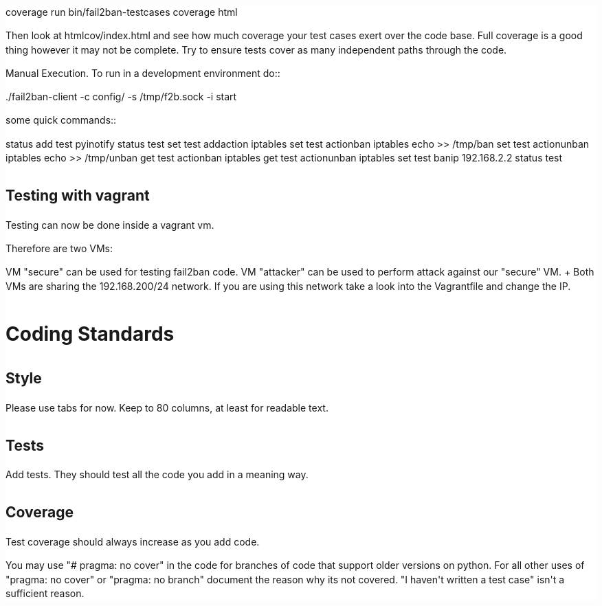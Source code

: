   coverage run bin/fail2ban-testcases
  coverage html

Then look at htmlcov/index.html and see how much coverage your test cases
exert over the code base. Full coverage is a good thing however it may not be
complete. Try to ensure tests cover as many independent paths through the
code.

Manual Execution. To run in a development environment do::

  ./fail2ban-client -c config/ -s /tmp/f2b.sock -i start

some quick commands::

  status
  add test pyinotify
  status test
  set test addaction iptables
  set test actionban iptables echo <ip> <cidr> >> /tmp/ban
  set test actionunban iptables echo <ip> <cidr> >> /tmp/unban
  get test actionban iptables
  get test actionunban iptables
  set test banip 192.168.2.2
  status test

Testing with vagrant
--------------------
Testing can now be done inside a vagrant vm.

Therefore are two VMs:

VM "secure" can be used for testing fail2ban code.
VM "attacker" can be used to perform attack against our "secure" VM.
+
Both VMs are sharing the 192.168.200/24 network. If you are using this network
take a look into the Vagrantfile and change the IP.

Coding Standards
================

Style
-----

Please use tabs for now. Keep to 80 columns, at least for readable text.

Tests
-----

Add tests. They should test all the code you add in a meaning way.

Coverage
--------

Test coverage should always increase as you add code.

You may use "# pragma: no cover" in the code for branches of code that support
older versions on python. For all other uses of "pragma: no cover" or
"pragma: no branch" document the reason why its not covered. "I haven't written
a test case" isn't a sufficient reason.
